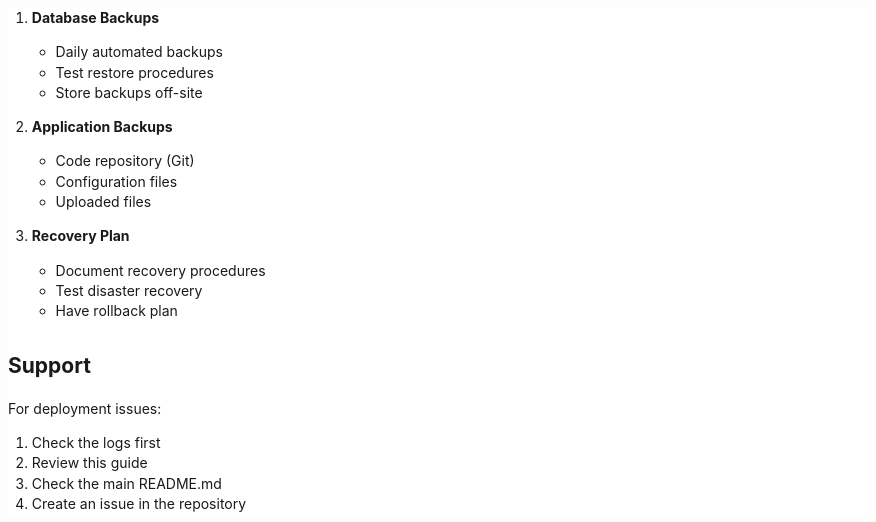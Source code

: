 1. **Database Backups**
   - Daily automated backups
   - Test restore procedures
   - Store backups off-site

2. **Application Backups**
   - Code repository (Git)
   - Configuration files
   - Uploaded files

3. **Recovery Plan**
   - Document recovery procedures
   - Test disaster recovery
   - Have rollback plan

## Support

For deployment issues:
1. Check the logs first
2. Review this guide
3. Check the main README.md
4. Create an issue in the repository

